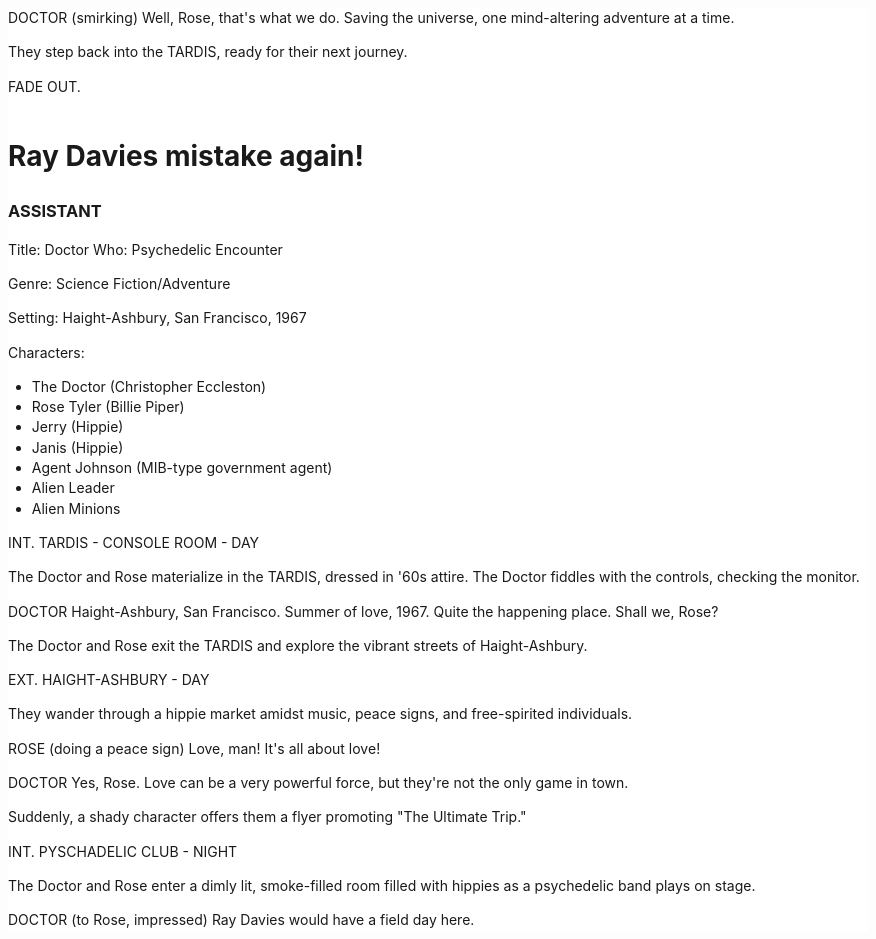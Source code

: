 DOCTOR
(smirking)
Well, Rose, that's what we do. Saving the universe, one mind-altering adventure at a time.

They step back into the TARDIS, ready for their next journey.

FADE OUT.


# Ray Davies mistake again!

### ASSISTANT

Title: Doctor Who: Psychedelic Encounter

Genre: Science Fiction/Adventure

Setting: Haight-Ashbury, San Francisco, 1967

Characters:
- The Doctor (Christopher Eccleston)
- Rose Tyler (Billie Piper)
- Jerry (Hippie)
- Janis (Hippie)
- Agent Johnson (MIB-type government agent)
- Alien Leader
- Alien Minions

INT. TARDIS - CONSOLE ROOM - DAY

The Doctor and Rose materialize in the TARDIS, dressed in '60s attire.
The Doctor fiddles with the controls, checking the monitor.

DOCTOR
Haight-Ashbury, San Francisco. Summer of love, 1967. Quite the happening place. Shall we, Rose?

The Doctor and Rose exit the TARDIS and explore the vibrant streets of Haight-Ashbury.

EXT. HAIGHT-ASHBURY - DAY

They wander through a hippie market amidst music, peace signs, and free-spirited individuals.

ROSE
(doing a peace sign)
Love, man! It's all about love!

DOCTOR
Yes, Rose. Love can be a very powerful force, but they're not the only game in town.

Suddenly, a shady character offers them a flyer promoting "The Ultimate Trip."

INT. PYSCHADELIC CLUB - NIGHT

The Doctor and Rose enter a dimly lit, smoke-filled room filled with hippies as a psychedelic band plays on stage.

DOCTOR
(to Rose, impressed)
Ray Davies would have a field day here.
